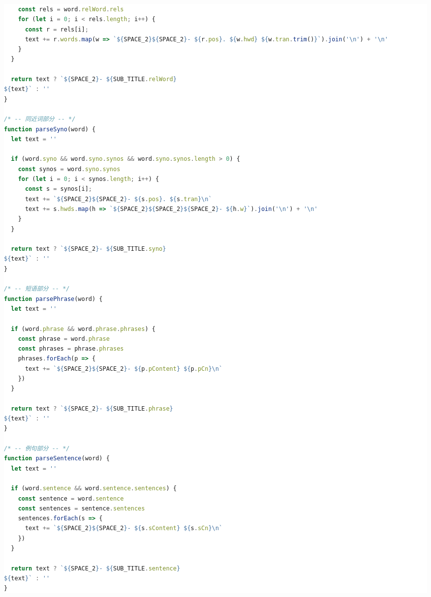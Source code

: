 ```js
    const rels = word.relWord.rels
    for (let i = 0; i < rels.length; i++) {
      const r = rels[i];
      text += r.words.map(w => `${SPACE_2}${SPACE_2}- ${r.pos}. ${w.hwd} ${w.tran.trim()}`).join('\n') + '\n'
    }
  }

  return text ? `${SPACE_2}- ${SUB_TITLE.relWord}
${text}` : ''
}

/* -- 同近词部分 -- */
function parseSyno(word) {
  let text = ''

  if (word.syno && word.syno.synos && word.syno.synos.length > 0) {
    const synos = word.syno.synos
    for (let i = 0; i < synos.length; i++) {
      const s = synos[i];
      text += `${SPACE_2}${SPACE_2}- ${s.pos}. ${s.tran}\n`
      text += s.hwds.map(h => `${SPACE_2}${SPACE_2}${SPACE_2}- ${h.w}`).join('\n') + '\n'
    }
  }

  return text ? `${SPACE_2}- ${SUB_TITLE.syno}
${text}` : ''
}

/* -- 短语部分 -- */
function parsePhrase(word) {
  let text = ''

  if (word.phrase && word.phrase.phrases) {
    const phrase = word.phrase
    const phrases = phrase.phrases
    phrases.forEach(p => {
      text += `${SPACE_2}${SPACE_2}- ${p.pContent} ${p.pCn}\n`
    })
  }

  return text ? `${SPACE_2}- ${SUB_TITLE.phrase}
${text}` : ''
}

/* -- 例句部分 -- */
function parseSentence(word) {
  let text = ''

  if (word.sentence && word.sentence.sentences) {
    const sentence = word.sentence
    const sentences = sentence.sentences
    sentences.forEach(s => {
      text += `${SPACE_2}${SPACE_2}- ${s.sContent} ${s.sCn}\n`
    })
  }

  return text ? `${SPACE_2}- ${SUB_TITLE.sentence}
${text}` : ''
}
```
